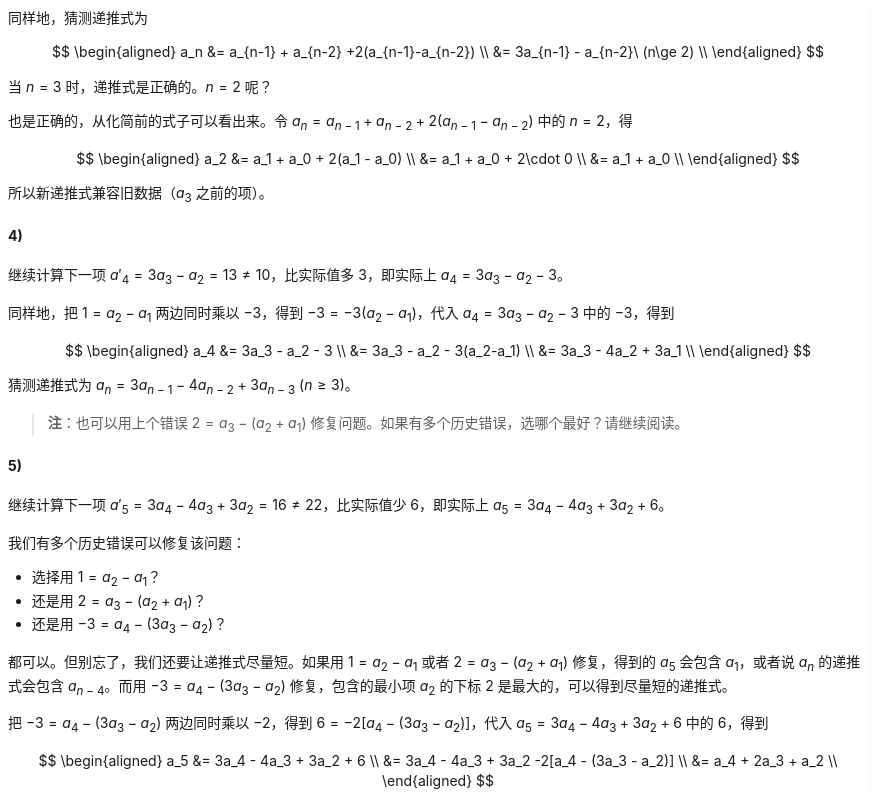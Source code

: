 同样地，猜测递推式为

$$
\begin{aligned}
a_n &= a_{n-1} + a_{n-2} +2(a_{n-1}-a_{n-2})       \\
&= 3a_{n-1} - a_{n-2}\ (n\ge 2)                \\
\end{aligned}
$$

当 $n=3$ 时，递推式是正确的。$n=2$ 呢？

也是正确的，从化简前的式子可以看出来。令 $a_n = a_{n-1} + a_{n-2} +2(a_{n-1}-a_{n-2})$ 中的 $n=2$，得

$$
\begin{aligned}
a_2 &= a_1 + a_0 + 2(a_1 - a_0)      \\
&= a_1 + a_0 + 2\cdot 0           \\
&= a_1 + a_0           \\
\end{aligned}
$$

所以新递推式兼容旧数据（$a_3$ 之前的项）。

#### 4)

继续计算下一项 $a'_4 = 3a_3 - a_2 = 13\ne 10$，比实际值多 $3$，即实际上 $a_4 = 3a_3 - a_2 - 3$。

同样地，把 $1 = a_2 - a_1$ 两边同时乘以 $-3$，得到 $-3 = -3(a_2-a_1)$，代入 $a_4 = 3a_3 - a_2 - 3$ 中的 $-3$，得到

$$
\begin{aligned}
a_4 &= 3a_3 - a_2 - 3              \\
&= 3a_3 - a_2 - 3(a_2-a_1)                 \\
&= 3a_3 - 4a_2 + 3a_1               \\
\end{aligned}
$$

猜测递推式为 $a_n = 3a_{n-1} - 4a_{n-2} + 3a_{n-3}\ (n\ge 3)$。

> **注**：也可以用上个错误 $2 = a_3 - (a_2+a_1)$ 修复问题。如果有多个历史错误，选哪个最好？请继续阅读。

#### 5)

继续计算下一项 $a'_5 = 3a_4 - 4a_3 + 3a_2 = 16\ne 22$，比实际值少 $6$，即实际上 $a_5 = 3a_4 - 4a_3 + 3a_2 + 6$。

我们有多个历史错误可以修复该问题：

- 选择用 $1 = a_2 - a_1$？
- 还是用 $2 = a_3 - (a_2+a_1)$？
- 还是用 $-3 = a_4 - (3a_3 - a_2)$？

都可以。但别忘了，我们还要让递推式尽量短。如果用 $1 = a_2 - a_1$ 或者 $2 = a_3 - (a_2+a_1)$ 修复，得到的 $a_5$ 会包含 $a_1$，或者说 $a_n$ 的递推式会包含 $a_{n-4}$。而用 $-3 = a_4 - (3a_3 - a_2)$ 修复，包含的最小项 $a_2$ 的下标 $2$ 是最大的，可以得到尽量短的递推式。

把 $-3 = a_4 - (3a_3 - a_2)$ 两边同时乘以 $-2$，得到 $6 = -2[a_4 - (3a_3 - a_2)]$，代入 $a_5 = 3a_4 - 4a_3 + 3a_2 + 6$ 中的 $6$，得到

$$
\begin{aligned}
a_5 &= 3a_4 - 4a_3 + 3a_2 + 6              \\
&= 3a_4 - 4a_3 + 3a_2 -2[a_4 - (3a_3 - a_2)]                \\
&= a_4 + 2a_3 + a_2               \\
\end{aligned}
$$
